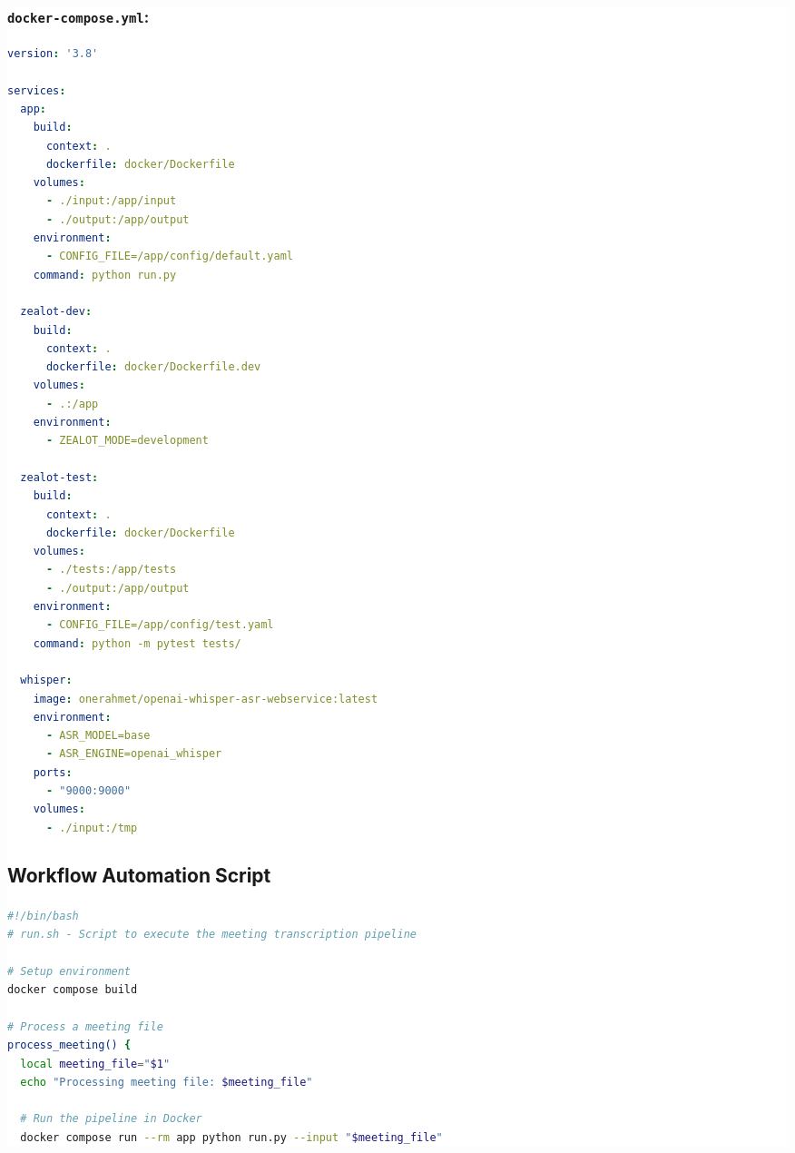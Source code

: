 ### `docker-compose.yml`:

```yaml
version: '3.8'

services:
  app:
    build:
      context: .
      dockerfile: docker/Dockerfile
    volumes:
      - ./input:/app/input
      - ./output:/app/output
    environment:
      - CONFIG_FILE=/app/config/default.yaml
    command: python run.py

  zealot-dev:
    build:
      context: .
      dockerfile: docker/Dockerfile.dev
    volumes:
      - .:/app
    environment:
      - ZEALOT_MODE=development

  zealot-test:
    build:
      context: .
      dockerfile: docker/Dockerfile
    volumes:
      - ./tests:/app/tests
      - ./output:/app/output
    environment:
      - CONFIG_FILE=/app/config/test.yaml
    command: python -m pytest tests/

  whisper:
    image: onerahmet/openai-whisper-asr-webservice:latest
    environment:
      - ASR_MODEL=base
      - ASR_ENGINE=openai_whisper
    ports:
      - "9000:9000"
    volumes:
      - ./input:/tmp
```

## Workflow Automation Script

```bash
#!/bin/bash
# run.sh - Script to execute the meeting transcription pipeline

# Setup environment
docker compose build

# Process a meeting file
process_meeting() {
  local meeting_file="$1"
  echo "Processing meeting file: $meeting_file"
  
  # Run the pipeline in Docker
  docker compose run --rm app python run.py --input "$meeting_file"
```
